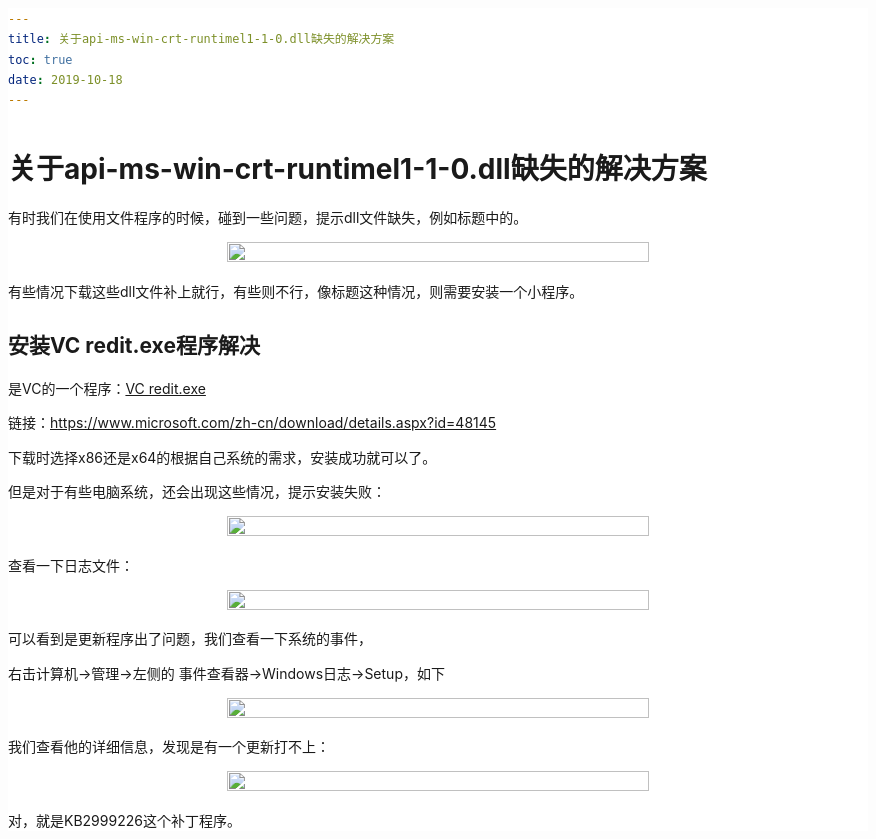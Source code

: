 ```yaml
---
title: 关于api-ms-win-crt-runtimel1-1-0.dll缺失的解决方案
toc: true
date: 2019-10-18
---
```

# 关于api-ms-win-crt-runtimel1-1-0.dll缺失的解决方案

有时我们在使用文件程序的时候，碰到一些问题，提示dll文件缺失，例如标题中的。

<p align="center">
    <img width="70%" height="70%" src="http://images.iterate.site/blog/image/20191018/W9DsE3LiW9PF.png?imageslim">
</p>

有些情况下载这些dll文件补上就行，有些则不行，像标题这种情况，则需要安装一个小程序。

## 安装VC redit.exe程序解决

是VC的一个程序：[VC redit.exe](https://www.microsoft.com/zh-cn/download/details.aspx?id=48145)

链接：<https://www.microsoft.com/zh-cn/download/details.aspx?id=48145>

下载时选择x86还是x64的根据自己系统的需求，安装成功就可以了。

但是对于有些电脑系统，还会出现这些情况，提示安装失败：

<p align="center">
    <img width="70%" height="70%" src="http://images.iterate.site/blog/image/20191018/vBmvI0clcvXk.png?imageslim">
</p>

查看一下日志文件：

<p align="center">
    <img width="70%" height="70%" src="http://images.iterate.site/blog/image/20191018/oh4SlhktnD50.png?imageslim">
</p>

可以看到是更新程序出了问题，我们查看一下系统的事件，

右击计算机->管理->左侧的 事件查看器->Windows日志->Setup，如下

<p align="center">
    <img width="70%" height="70%" src="http://images.iterate.site/blog/image/20191018/z4UaFMh7jdro.png?imageslim">
</p>

我们查看他的详细信息，发现是有一个更新打不上：

<p align="center">
    <img width="70%" height="70%" src="http://images.iterate.site/blog/image/20191018/eFVnbE4C6gQh.png?imageslim">
</p>

对，就是KB2999226这个补丁程序。
